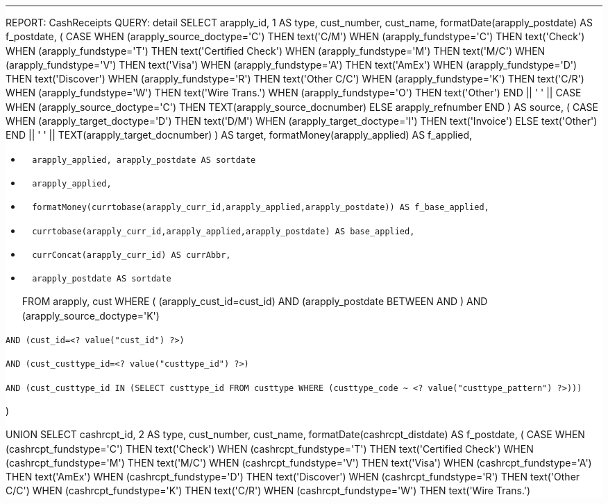  --------------------------------------------------------------------
 REPORT: CashReceipts
 QUERY: detail
 SELECT arapply_id,
        1 AS type,
        cust_number,
        cust_name,
        formatDate(arapply_postdate) AS f_postdate,
        ( CASE WHEN (arapply_source_doctype='C') THEN text('C/M')
               WHEN (arapply_fundstype='C') THEN text('Check')
               WHEN (arapply_fundstype='T') THEN text('Certified Check')
               WHEN (arapply_fundstype='M') THEN text('M/C')
               WHEN (arapply_fundstype='V') THEN text('Visa')
               WHEN (arapply_fundstype='A') THEN text('AmEx')
               WHEN (arapply_fundstype='D') THEN text('Discover')
               WHEN (arapply_fundstype='R') THEN text('Other C/C')
               WHEN (arapply_fundstype='K') THEN text('C/R')
               WHEN (arapply_fundstype='W') THEN text('Wire Trans.')
               WHEN (arapply_fundstype='O') THEN text('Other')
          END || ' ' ||
          CASE WHEN (arapply_source_doctype='C') THEN TEXT(arapply_source_docnumber)
               ELSE arapply_refnumber
          END ) AS source,
        ( CASE WHEN (arapply_target_doctype='D') THEN text('D/M')
               WHEN (arapply_target_doctype='I') THEN text('Invoice')
               ELSE text('Other')
          END || ' ' || TEXT(arapply_target_docnumber) ) AS target,
        formatMoney(arapply_applied) AS f_applied,
-       arapply_applied, arapply_postdate AS sortdate
+       arapply_applied,
+       formatMoney(currtobase(arapply_curr_id,arapply_applied,arapply_postdate)) AS f_base_applied,
+       currtobase(arapply_curr_id,arapply_applied,arapply_postdate) AS base_applied,
+       currConcat(arapply_curr_id) AS currAbbr,
+       arapply_postdate AS sortdate
   FROM arapply, cust
  WHERE ( (arapply_cust_id=cust_id)
    AND (arapply_postdate BETWEEN <? value("startDate") ?> AND <? value("endDate") ?>)
    AND (arapply_source_doctype='K')

 <? if exists("cust_id") ?>
    AND (cust_id=<? value("cust_id") ?>)
 <? elseif exists("custtype_id") ?>
    AND (cust_custtype_id=<? value("custtype_id") ?>)
 <? elseif exists("custtype_pattern") ?>
    AND (cust_custtype_id IN (SELECT custtype_id FROM custtype WHERE (custtype_code ~ <? value("custtype_pattern") ?>)))
 <? endif ?>
  )

  UNION SELECT cashrcpt_id,
        2 AS type,
        cust_number,
        cust_name,
        formatDate(cashrcpt_distdate) AS f_postdate,
        ( CASE WHEN (cashrcpt_fundstype='C') THEN text('Check')
               WHEN (cashrcpt_fundstype='T') THEN text('Certified Check')
               WHEN (cashrcpt_fundstype='M') THEN text('M/C')
               WHEN (cashrcpt_fundstype='V') THEN text('Visa')
               WHEN (cashrcpt_fundstype='A') THEN text('AmEx')
               WHEN (cashrcpt_fundstype='D') THEN text('Discover')
               WHEN (cashrcpt_fundstype='R') THEN text('Other C/C')
               WHEN (cashrcpt_fundstype='K') THEN text('C/R')
               WHEN (cashrcpt_fundstype='W') THEN text('Wire Trans.')
